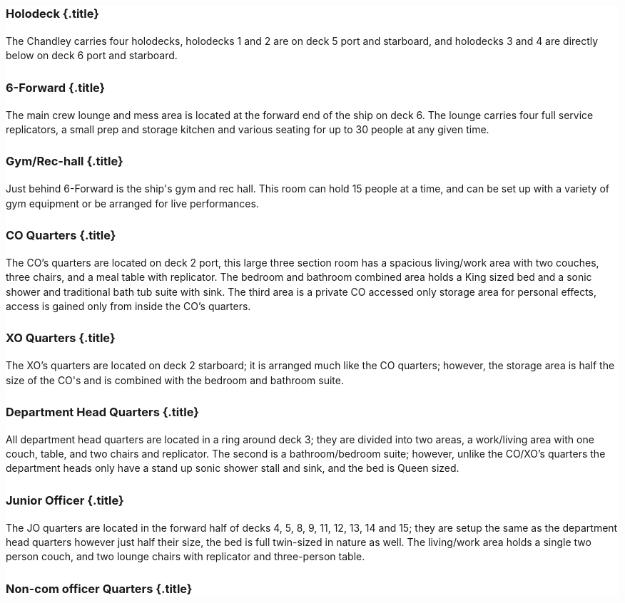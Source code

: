 ### Holodeck {.title}

The Chandley carries four holodecks, holodecks 1 and 2 are on deck 5
port and starboard, and holodecks 3 and 4 are directly below on deck 6
port and starboard.

### 6-Forward {.title}

The main crew lounge and mess area is located at the forward end of the
ship on deck 6. The lounge carries four full service replicators, a
small prep and storage kitchen and various seating for up to 30 people
at any given time.

### Gym/Rec-hall {.title}

Just behind 6-Forward is the ship's gym and rec hall. This room can hold
15 people at a time, and can be set up with a variety of gym equipment
or be arranged for live performances.

### CO Quarters {.title}

The CO’s quarters are located on deck 2 port, this large three section
room has a spacious living/work area with two couches, three chairs, and
a meal table with replicator. The bedroom and bathroom combined area
holds a King sized bed and a sonic shower and traditional bath tub suite
with sink. The third area is a private CO accessed only storage area for
personal effects, access is gained only from inside the CO’s quarters.

### XO Quarters {.title}

The XO’s quarters are located on deck 2 starboard; it is arranged much
like the CO quarters; however, the storage area is half the size of the
CO's and is combined with the bedroom and bathroom suite.

### Department Head Quarters {.title}

All department head quarters are located in a ring around deck 3; they
are divided into two areas, a work/living area with one couch, table,
and two chairs and replicator. The second is a bathroom/bedroom suite;
however, unlike the CO/XO’s quarters the department heads only have a
stand up sonic shower stall and sink, and the bed is Queen sized.

### Junior Officer {.title}

The JO quarters are located in the forward half of decks 4, 5, 8, 9, 11,
12, 13, 14 and 15; they are setup the same as the department head
quarters however just half their size, the bed is full twin-sized in
nature as well. The living/work area holds a single two person couch,
and two lounge chairs with replicator and three-person table.

### Non-com officer Quarters {.title}
